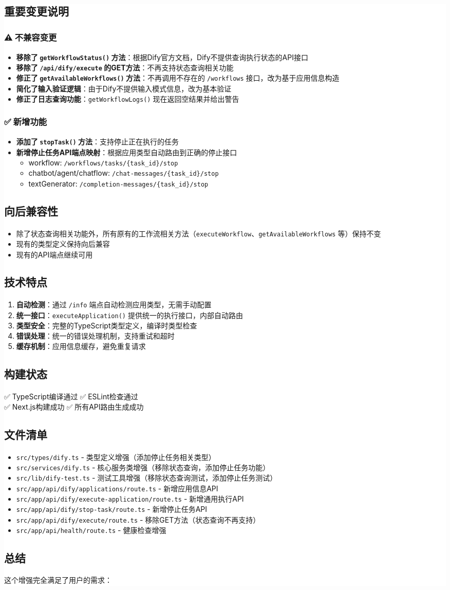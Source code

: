 ## 重要变更说明

### ⚠️ 不兼容变更
- **移除了 `getWorkflowStatus()` 方法**：根据Dify官方文档，Dify不提供查询执行状态的API接口
- **移除了 `/api/dify/execute` 的GET方法**：不再支持状态查询相关功能
- **修正了 `getAvailableWorkflows()` 方法**：不再调用不存在的 `/workflows` 接口，改为基于应用信息构造
- **简化了输入验证逻辑**：由于Dify不提供输入模式信息，改为基本验证
- **修正了日志查询功能**：`getWorkflowLogs()` 现在返回空结果并给出警告

### ✅ 新增功能
- **添加了 `stopTask()` 方法**：支持停止正在执行的任务
- **新增停止任务API端点映射**：根据应用类型自动路由到正确的停止接口
  - workflow: `/workflows/tasks/{task_id}/stop`
  - chatbot/agent/chatflow: `/chat-messages/{task_id}/stop`
  - textGenerator: `/completion-messages/{task_id}/stop`

## 向后兼容性
- 除了状态查询相关功能外，所有原有的工作流相关方法（`executeWorkflow`、`getAvailableWorkflows` 等）保持不变
- 现有的类型定义保持向后兼容
- 现有的API端点继续可用

## 技术特点
1. **自动检测**：通过 `/info` 端点自动检测应用类型，无需手动配置
2. **统一接口**：`executeApplication()` 提供统一的执行接口，内部自动路由
3. **类型安全**：完整的TypeScript类型定义，编译时类型检查
4. **错误处理**：统一的错误处理机制，支持重试和超时
5. **缓存机制**：应用信息缓存，避免重复请求

## 构建状态
✅ TypeScript编译通过
✅ ESLint检查通过  
✅ Next.js构建成功
✅ 所有API路由生成成功

## 文件清单
- `src/types/dify.ts` - 类型定义增强（添加停止任务相关类型）
- `src/services/dify.ts` - 核心服务类增强（移除状态查询，添加停止任务功能）
- `src/lib/dify-test.ts` - 测试工具增强（移除状态查询测试，添加停止任务测试）
- `src/app/api/dify/applications/route.ts` - 新增应用信息API
- `src/app/api/dify/execute-application/route.ts` - 新增通用执行API
- `src/app/api/dify/stop-task/route.ts` - 新增停止任务API
- `src/app/api/dify/execute/route.ts` - 移除GET方法（状态查询不再支持）
- `src/app/api/health/route.ts` - 健康检查增强

## 总结

这个增强完全满足了用户的需求：
